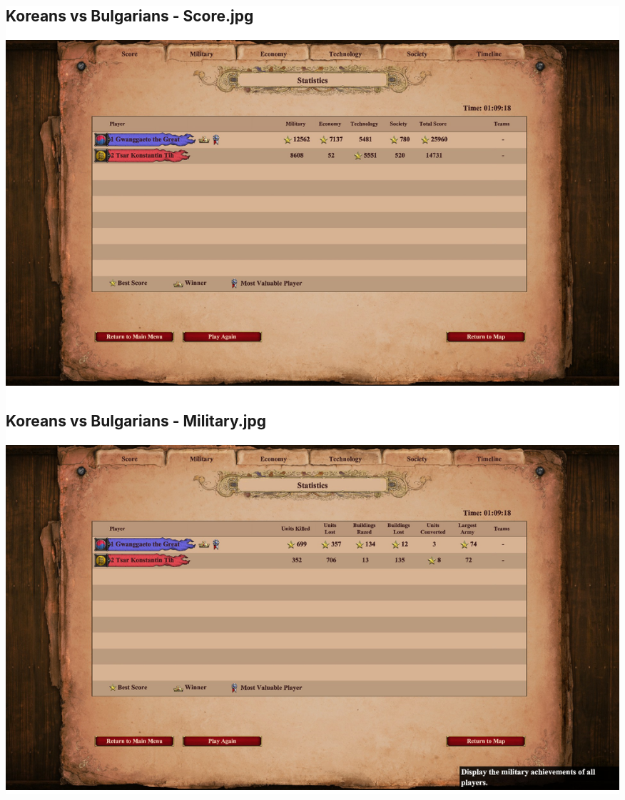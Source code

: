 ## Koreans vs Bulgarians - Score.jpg
![](https://github.com/Patresss/Age-of-Empires-2-DE---AI-League/blob/master/Compressed/Koreans/Koreans%20vs%20Bulgarians%20-%20Score.jpg)

## Koreans vs Bulgarians - Military.jpg
![](https://github.com/Patresss/Age-of-Empires-2-DE---AI-League/blob/master/Compressed/Koreans/Koreans%20vs%20Bulgarians%20-%20Military.jpg)
